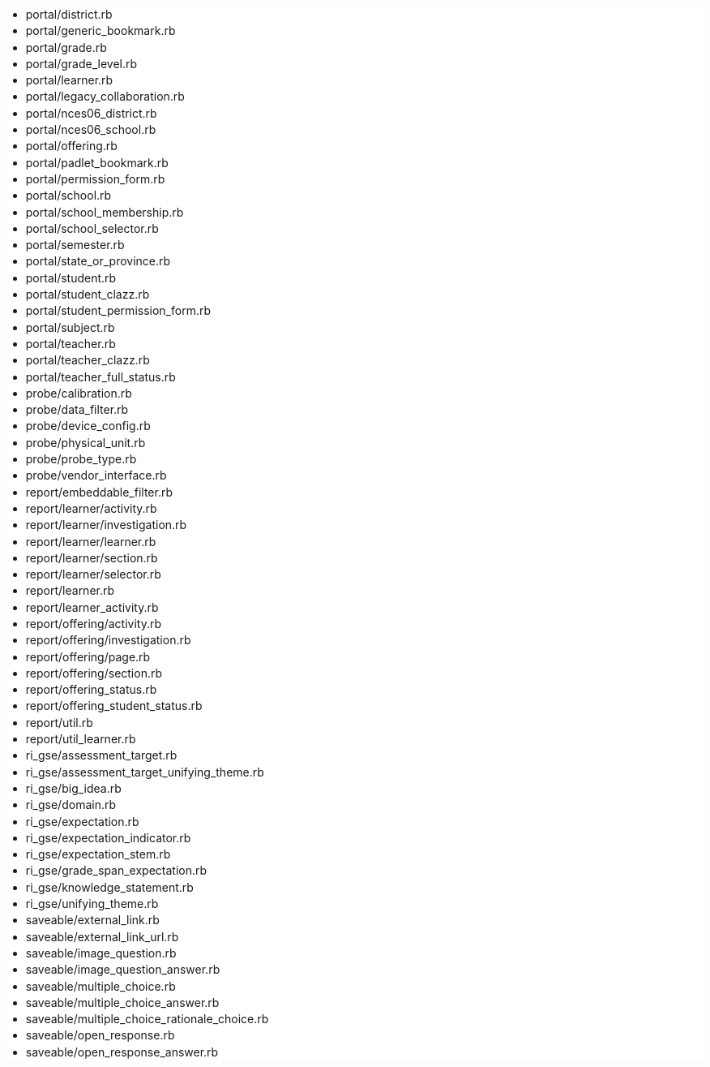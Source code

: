 * portal/district.rb
* portal/generic_bookmark.rb
* portal/grade.rb
* portal/grade_level.rb
* portal/learner.rb
* portal/legacy_collaboration.rb
* portal/nces06_district.rb
* portal/nces06_school.rb
* portal/offering.rb
* portal/padlet_bookmark.rb
* portal/permission_form.rb
* portal/school.rb
* portal/school_membership.rb
* portal/school_selector.rb
* portal/semester.rb
* portal/state_or_province.rb
* portal/student.rb
* portal/student_clazz.rb
* portal/student_permission_form.rb
* portal/subject.rb
* portal/teacher.rb
* portal/teacher_clazz.rb
* portal/teacher_full_status.rb
* probe/calibration.rb
* probe/data_filter.rb
* probe/device_config.rb
* probe/physical_unit.rb
* probe/probe_type.rb
* probe/vendor_interface.rb
* report/embeddable_filter.rb
* report/learner/activity.rb
* report/learner/investigation.rb
* report/learner/learner.rb
* report/learner/section.rb
* report/learner/selector.rb
* report/learner.rb
* report/learner_activity.rb
* report/offering/activity.rb
* report/offering/investigation.rb
* report/offering/page.rb
* report/offering/section.rb
* report/offering_status.rb
* report/offering_student_status.rb
* report/util.rb
* report/util_learner.rb
* ri_gse/assessment_target.rb
* ri_gse/assessment_target_unifying_theme.rb
* ri_gse/big_idea.rb
* ri_gse/domain.rb
* ri_gse/expectation.rb
* ri_gse/expectation_indicator.rb
* ri_gse/expectation_stem.rb
* ri_gse/grade_span_expectation.rb
* ri_gse/knowledge_statement.rb
* ri_gse/unifying_theme.rb
* saveable/external_link.rb
* saveable/external_link_url.rb
* saveable/image_question.rb
* saveable/image_question_answer.rb
* saveable/multiple_choice.rb
* saveable/multiple_choice_answer.rb
* saveable/multiple_choice_rationale_choice.rb
* saveable/open_response.rb
* saveable/open_response_answer.rb